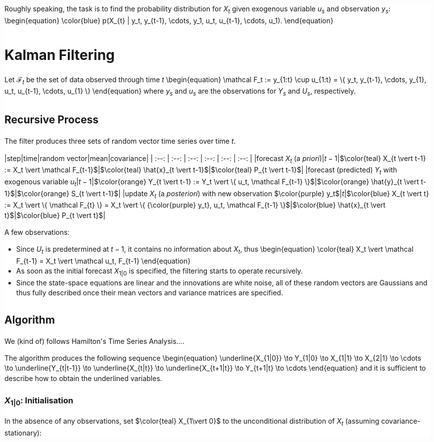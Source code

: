 Roughly speaking, the task is to find the probability distribution for $X_t$ given exogenous variable $u_s$ and observation $y_s$:
\begin{equation}
\color{blue} p(X_{t} | y_t, y_{t-1}, \cdots, y_1, u_t, u_{t-1}, \cdots, u_1).
\end{equation}

# Kalman Filtering

Let $\mathcal F_t$ be the set of data observed through time $t$
\begin{equation}
\mathcal F_t := y_{1:t} \cup u_{1:t} = 
\\{ y_t, y_{t-1}, \cdots, y_{1}, u_t, u_{t-1}, \cdots, u_{1} \\} 
\end{equation}
where $y_s$ and $u_s$ are the observations for $Y_s$ and $U_s$, respectively. 

## Recursive Process

The filter produces three sets of random vector time series over time $t$.

|step|time|random vector|mean|covariance|
| :--: | :--: | :--: | :--: | :--: | :--: |
|forecast $X_t$ (a *priori*)|$t-1$|$\color{teal} X_{t \vert t-1} := X_t \vert \mathcal F_{t-1}$|$\color{teal} \hat{x}_{t \vert t-1}$|$\color{teal} P_{t \vert t-1}$|
|forecast (predicted) $Y_t$ with exogenous variable $u_t$|$t-1$|$\color{orange} Y_{t \vert t-1} := Y_t \vert \{ u_t, \mathcal F_{t-1} \}$|$\color{orange} \hat{y}_{t \vert t-1}$|$\color{orange} S_{t \vert t-1}$|
|update $X_t$ (a *posteriori*) with new observation $\color{purple} y_t$|$t$|$\color{blue} X_{t \vert t} := X_t \vert \{ \mathcal F_{t} \} = X_t \vert \{ {\color{purple} y_t}, u_t, \mathcal F_{t-1} \}$|$\color{blue} \hat{x}_{t \vert t}$|$\color{blue} P_{t \vert t}$|

A few observations:
* Since $U_t$ is predetermined at $t-1$, it contains no information about $X_t$, thus
\begin{equation}
\color{teal} X_t \vert \mathcal F_{t-1} = X_t \vert \mathcal u_t, F_{t-1}
\end{equation}
* As soon as the initial forecast $X_{1 \vert 0}$ is specified, the filtering starts to operate recursively. 
* Since the state-space equations are linear and the innovations are white noise, all of these random vectors are Gaussians and thus fully described once their mean vectors and variance matrices are specified.

## Algorithm

We (kind of) follows Hamilton's Time Series Analysis....

The algorithm produces the following sequence
\begin{equation}
\underline{X_{1|0}} \to Y_{1|0} \to X_{1|1} \to X_{2|1} \to \cdots \to \underline{Y_{t|t-1}} \to \underline{X_{t|t}} \to \underline{X_{t+1|t}} \to Y_{t+1|t} \to \cdots 
\end{equation}
and it is sufficient to describe how to obtain the underlined variables. 

### $X_{1|0}$: Initialisation

In the absence of any observations, set $\color{teal} X_{1\vert 0}$ to the unconditional distribution of $X_{t}$ (assuming covariance-stationary):
